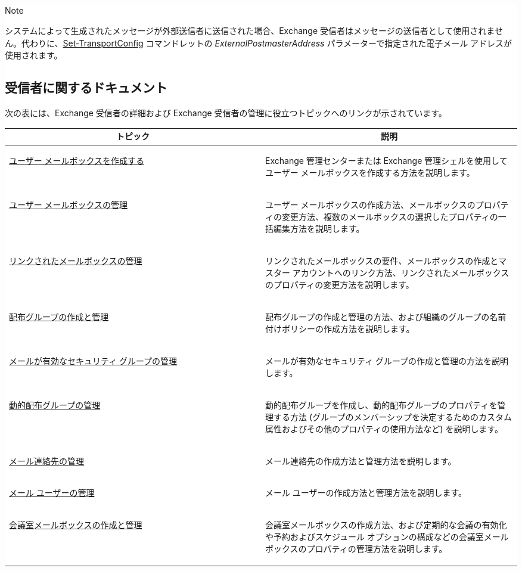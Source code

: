 
> [!NOTE]
> システムによって生成されたメッセージが外部送信者に送信された場合、Exchange 受信者はメッセージの送信者として使用されません。代わりに、<A href="https://technet.microsoft.com/ja-jp/library/bb124151(v=exchg.150)">Set-TransportConfig</A> コマンドレットの <EM>ExternalPostmasterAddress</EM> パラメーターで指定された電子メール アドレスが使用されます。



## 受信者に関するドキュメント

次の表には、Exchange 受信者の詳細および Exchange 受信者の管理に役立つトピックへのリンクが示されています。


<table>
<colgroup>
<col style="width: 50%" />
<col style="width: 50%" />
</colgroup>
<thead>
<tr class="header">
<th>トピック</th>
<th>説明</th>
</tr>
</thead>
<tbody>
<tr class="odd">
<td><p><a href="create-user-mailboxes-exchange-2013-help.md">ユーザー メールボックスを作成する</a></p></td>
<td><p>Exchange 管理センターまたは Exchange 管理シェルを使用してユーザー メールボックスを作成する方法を説明します。</p></td>
</tr>
<tr class="even">
<td><p><a href="manage-user-mailboxes-exchange-2013-help.md">ユーザー メールボックスの管理</a></p></td>
<td><p>ユーザー メールボックスの作成方法、メールボックスのプロパティの変更方法、複数のメールボックスの選択したプロパティの一括編集方法を説明します。</p></td>
</tr>
<tr class="odd">
<td><p><a href="manage-linked-mailboxes-exchange-2013-help.md">リンクされたメールボックスの管理</a></p></td>
<td><p>リンクされたメールボックスの要件、メールボックスの作成とマスター アカウントへのリンク方法、リンクされたメールボックスのプロパティの変更方法を説明します。</p></td>
</tr>
<tr class="even">
<td><p><a href="create-and-manage-distribution-groups-exchange-2013-help.md">配布グループの作成と管理</a></p></td>
<td><p>配布グループの作成と管理の方法、および組織のグループの名前付けポリシーの作成方法を説明します。</p></td>
</tr>
<tr class="odd">
<td><p><a href="manage-mail-enabled-security-groups-exchange-2013-help.md">メールが有効なセキュリティ グループの管理</a></p></td>
<td><p>メールが有効なセキュリティ グループの作成と管理の方法を説明します。</p></td>
</tr>
<tr class="even">
<td><p><a href="manage-dynamic-distribution-groups-exchange-2013-help.md">動的配布グループの管理</a></p></td>
<td><p>動的配布グループを作成し、動的配布グループのプロパティを管理する方法 (グループのメンバーシップを決定するためのカスタム属性およびその他のプロパティの使用方法など) を説明します。</p></td>
</tr>
<tr class="odd">
<td><p><a href="manage-mail-contacts-exchange-2013-help.md">メール連絡先の管理</a></p></td>
<td><p>メール連絡先の作成方法と管理方法を説明します。</p></td>
</tr>
<tr class="even">
<td><p><a href="manage-mail-users-exchange-2013-help.md">メール ユーザーの管理</a></p></td>
<td><p>メール ユーザーの作成方法と管理方法を説明します。</p></td>
</tr>
<tr class="odd">
<td><p><a href="create-and-manage-room-mailboxes-exchange-2013-help.md">会議室メールボックスの作成と管理</a></p></td>
<td><p>会議室メールボックスの作成方法、および定期的な会議の有効化や予約およびスケジュール オプションの構成などの会議室メールボックスのプロパティの管理方法を説明します。</p></td>
</tr>
<tr class="even">